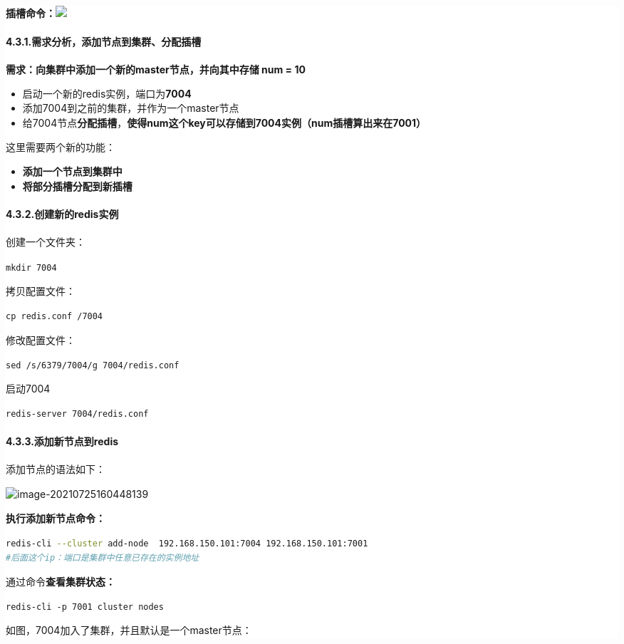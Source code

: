 **插槽命令：**![](https://i-blog.csdnimg.cn/blog_migrate/82765a4a5663c3099942ce17dd8366be.png) 

#### 4.3.1.需求分析，添加节点到集群、分配插槽

**需求：向集群中添加一个新的master节点，并向其中存储 num = 10**

-   启动一个新的redis实例，端口为**7004**
-   添加7004到之前的集群，并作为一个master节点
-   给7004节点**分配插槽**，**使得num这个key可以存储到7004实例（num插槽算出来在7001）**

这里需要两个新的功能：

-   **添加一个节点到集群中**
-   **将部分插槽分配到新插槽**

#### 4.3.2.创建新的redis实例

创建一个文件夹：

```
mkdir 7004
```

拷贝配置文件：

```
cp redis.conf /7004
```

修改配置文件：

```
sed /s/6379/7004/g 7004/redis.conf
```

启动7004

```
redis-server 7004/redis.conf
```

#### 4.3.3.添加新节点到redis

添加节点的语法如下：

![image-20210725160448139](https://i-blog.csdnimg.cn/blog_migrate/cfcf5eb6ecf14e11c93c9fddecf9a51b.png)

**执行添加新节点命令：**

```bash
redis-cli --cluster add-node  192.168.150.101:7004 192.168.150.101:7001
#后面这个ip：端口是集群中任意已存在的实例地址
```

通过命令**查看集群状态：**

```
redis-cli -p 7001 cluster nodes
```

如图，7004加入了集群，并且默认是一个master节点：
